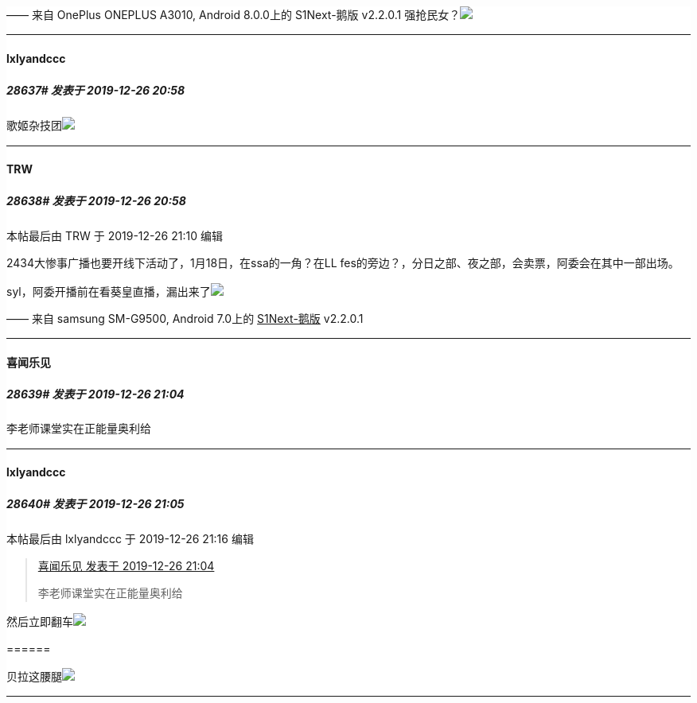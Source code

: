 —— 来自 OnePlus ONEPLUS A3010, Android 8.0.0上的 S1Next-鹅版 v2.2.0.1</blockquote>
强抢民女？<img src="https://static.saraba1st.com/image/smiley/face2017/001.png" referrerpolicy="no-referrer">


-----

####  lxlyandccc  
##### 28637#       发表于 2019-12-26 20:58


歌姬杂技团<img src="https://static.saraba1st.com/image/smiley/face2017/067.png" referrerpolicy="no-referrer">


-----

####  TRW  
##### 28638#       发表于 2019-12-26 20:58


 本帖最后由 TRW 于 2019-12-26 21:10 编辑 

2434大惨事广播也要开线下活动了，1月18日，在ssa的一角？在LL fes的旁边？，分日之部、夜之部，会卖票，阿委会在其中一部出场。


syl，阿委开播前在看葵皇直播，漏出来了<img src="https://static.saraba1st.com/image/smiley/face2017/068.png" referrerpolicy="no-referrer">

—— 来自 samsung SM-G9500, Android 7.0上的 [S1Next-鹅版](https://github.com/ykrank/S1-Next/releases) v2.2.0.1


-----

####  喜闻乐见  
##### 28639#       发表于 2019-12-26 21:04


李老师课堂实在正能量奥利给


-----

####  lxlyandccc  
##### 28640#       发表于 2019-12-26 21:05


 本帖最后由 lxlyandccc 于 2019-12-26 21:16 编辑 
<blockquote><a href="httphttps://bbs.saraba1st.com/2b/forum.php?mod=redirect&amp;goto=findpost&amp;pid=45996046&amp;ptid=1857164" target="_blank">喜闻乐见 发表于 2019-12-26 21:04</a>

李老师课堂实在正能量奥利给</blockquote>
然后立即翻车<img src="https://static.saraba1st.com/image/smiley/face2017/067.png" referrerpolicy="no-referrer">

======

贝拉这腰腿<img src="https://static.saraba1st.com/image/smiley/face2017/069.png" referrerpolicy="no-referrer">


-----
